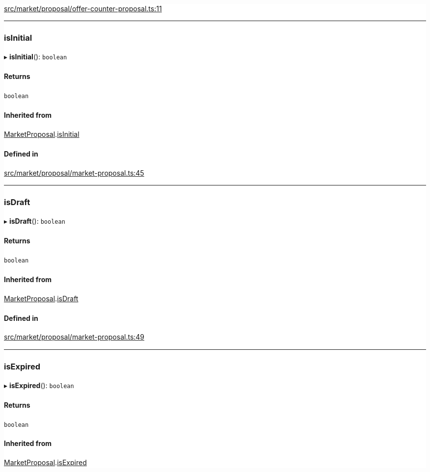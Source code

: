 [src/market/proposal/offer-counter-proposal.ts:11](https://github.com/golemfactory/golem-js/blob/570126bc/src/market/proposal/offer-counter-proposal.ts#L11)

___

### isInitial

▸ **isInitial**(): `boolean`

#### Returns

`boolean`

#### Inherited from

[MarketProposal](market_proposal_market_proposal.MarketProposal).[isInitial](market_proposal_market_proposal.MarketProposal#isinitial)

#### Defined in

[src/market/proposal/market-proposal.ts:45](https://github.com/golemfactory/golem-js/blob/570126bc/src/market/proposal/market-proposal.ts#L45)

___

### isDraft

▸ **isDraft**(): `boolean`

#### Returns

`boolean`

#### Inherited from

[MarketProposal](market_proposal_market_proposal.MarketProposal).[isDraft](market_proposal_market_proposal.MarketProposal#isdraft)

#### Defined in

[src/market/proposal/market-proposal.ts:49](https://github.com/golemfactory/golem-js/blob/570126bc/src/market/proposal/market-proposal.ts#L49)

___

### isExpired

▸ **isExpired**(): `boolean`

#### Returns

`boolean`

#### Inherited from

[MarketProposal](market_proposal_market_proposal.MarketProposal).[isExpired](market_proposal_market_proposal.MarketProposal#isexpired)
